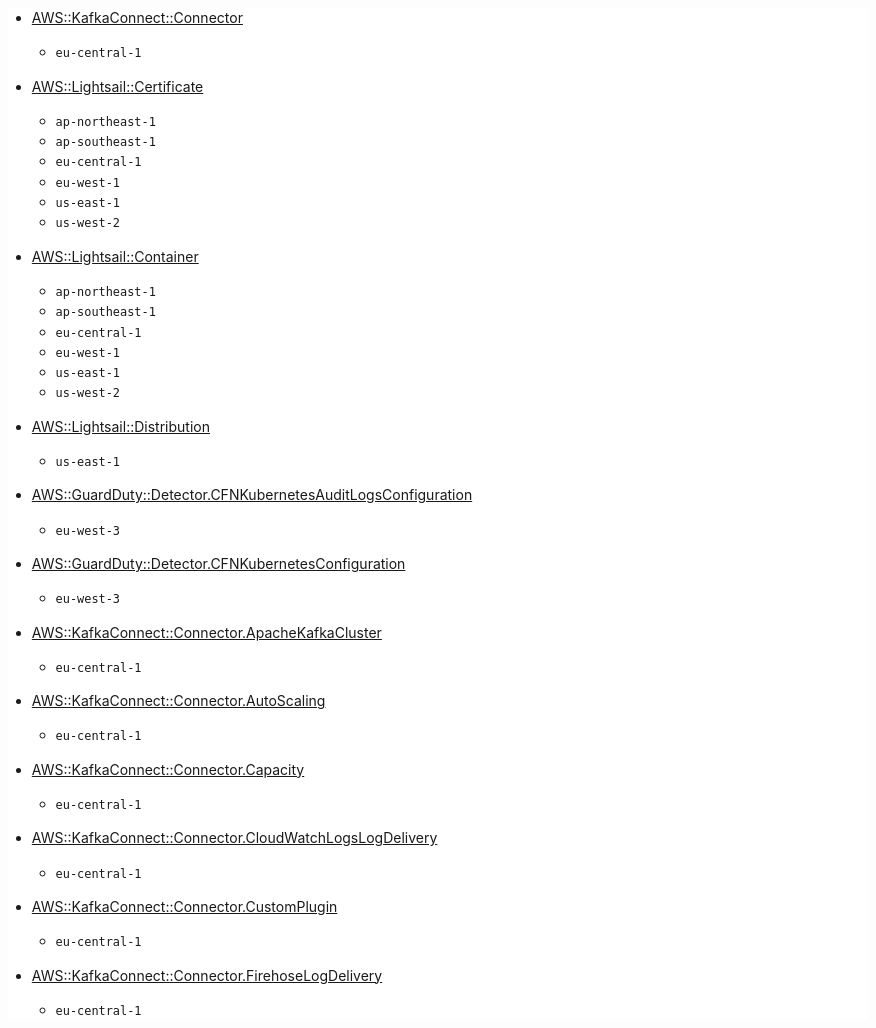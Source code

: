 - [AWS::KafkaConnect::Connector](http://docs.aws.amazon.com/AWSCloudFormation/latest/UserGuide/aws-resource-kafkaconnect-connector.html)
  - `eu-central-1`

- [AWS::Lightsail::Certificate](http://docs.aws.amazon.com/AWSCloudFormation/latest/UserGuide/aws-resource-lightsail-certificate.html)
  - `ap-northeast-1`
  - `ap-southeast-1`
  - `eu-central-1`
  - `eu-west-1`
  - `us-east-1`
  - `us-west-2`

- [AWS::Lightsail::Container](http://docs.aws.amazon.com/AWSCloudFormation/latest/UserGuide/aws-resource-lightsail-container.html)
  - `ap-northeast-1`
  - `ap-southeast-1`
  - `eu-central-1`
  - `eu-west-1`
  - `us-east-1`
  - `us-west-2`

- [AWS::Lightsail::Distribution](http://docs.aws.amazon.com/AWSCloudFormation/latest/UserGuide/aws-resource-lightsail-distribution.html)
  - `us-east-1`

- [AWS::GuardDuty::Detector.CFNKubernetesAuditLogsConfiguration](http://docs.aws.amazon.com/AWSCloudFormation/latest/UserGuide/aws-properties-guardduty-detector-cfnkubernetesauditlogsconfiguration.html)
  - `eu-west-3`

- [AWS::GuardDuty::Detector.CFNKubernetesConfiguration](http://docs.aws.amazon.com/AWSCloudFormation/latest/UserGuide/aws-properties-guardduty-detector-cfnkubernetesconfiguration.html)
  - `eu-west-3`

- [AWS::KafkaConnect::Connector.ApacheKafkaCluster](http://docs.aws.amazon.com/AWSCloudFormation/latest/UserGuide/aws-properties-kafkaconnect-connector-apachekafkacluster.html)
  - `eu-central-1`

- [AWS::KafkaConnect::Connector.AutoScaling](http://docs.aws.amazon.com/AWSCloudFormation/latest/UserGuide/aws-properties-kafkaconnect-connector-autoscaling.html)
  - `eu-central-1`

- [AWS::KafkaConnect::Connector.Capacity](http://docs.aws.amazon.com/AWSCloudFormation/latest/UserGuide/aws-properties-kafkaconnect-connector-capacity.html)
  - `eu-central-1`

- [AWS::KafkaConnect::Connector.CloudWatchLogsLogDelivery](http://docs.aws.amazon.com/AWSCloudFormation/latest/UserGuide/aws-properties-kafkaconnect-connector-cloudwatchlogslogdelivery.html)
  - `eu-central-1`

- [AWS::KafkaConnect::Connector.CustomPlugin](http://docs.aws.amazon.com/AWSCloudFormation/latest/UserGuide/aws-properties-kafkaconnect-connector-customplugin.html)
  - `eu-central-1`

- [AWS::KafkaConnect::Connector.FirehoseLogDelivery](http://docs.aws.amazon.com/AWSCloudFormation/latest/UserGuide/aws-properties-kafkaconnect-connector-firehoselogdelivery.html)
  - `eu-central-1`
